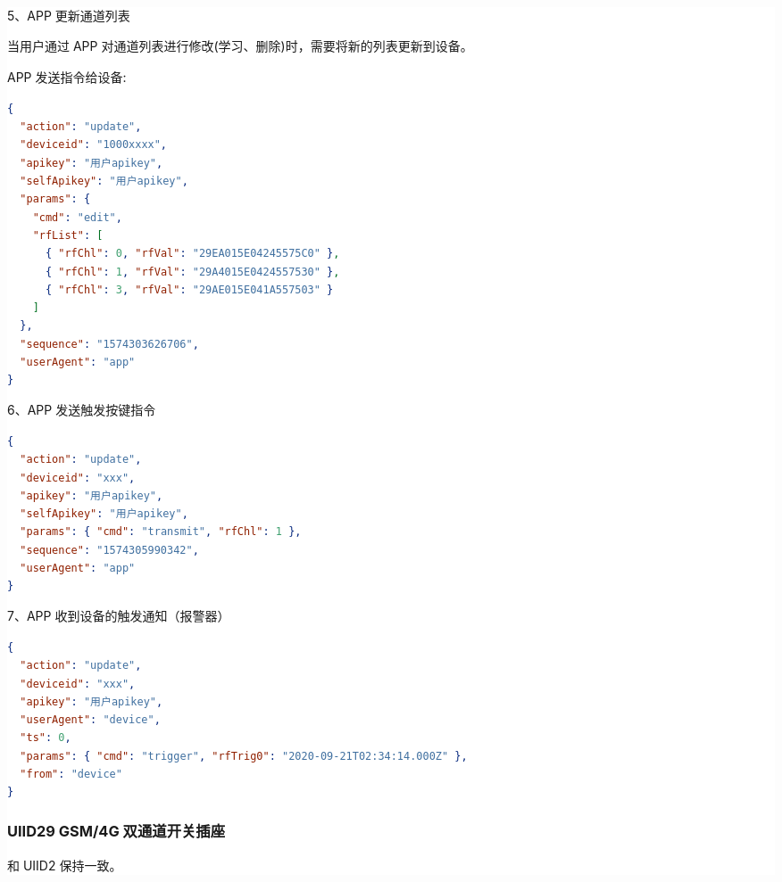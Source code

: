 5、APP 更新通道列表

当用户通过 APP 对通道列表进行修改(学习、删除)时，需要将新的列表更新到设备。

APP 发送指令给设备:

```json
{
  "action": "update",
  "deviceid": "1000xxxx",
  "apikey": "用户apikey",
  "selfApikey": "用户apikey",
  "params": {
    "cmd": "edit",
    "rfList": [
      { "rfChl": 0, "rfVal": "29EA015E04245575C0" },
      { "rfChl": 1, "rfVal": "29A4015E0424557530" },
      { "rfChl": 3, "rfVal": "29AE015E041A557503" }
    ]
  },
  "sequence": "1574303626706",
  "userAgent": "app"
}
```

6、APP 发送触发按键指令

```json
{
  "action": "update",
  "deviceid": "xxx",
  "apikey": "用户apikey",
  "selfApikey": "用户apikey",
  "params": { "cmd": "transmit", "rfChl": 1 },
  "sequence": "1574305990342",
  "userAgent": "app"
}
```

7、APP 收到设备的触发通知（报警器）

```json
{
  "action": "update",
  "deviceid": "xxx",
  "apikey": "用户apikey",
  "userAgent": "device",
  "ts": 0,
  "params": { "cmd": "trigger", "rfTrig0": "2020-09-21T02:34:14.000Z" },
  "from": "device"
}
```

### UIID29 GSM/4G 双通道开关插座

和 UIID2 保持一致。

